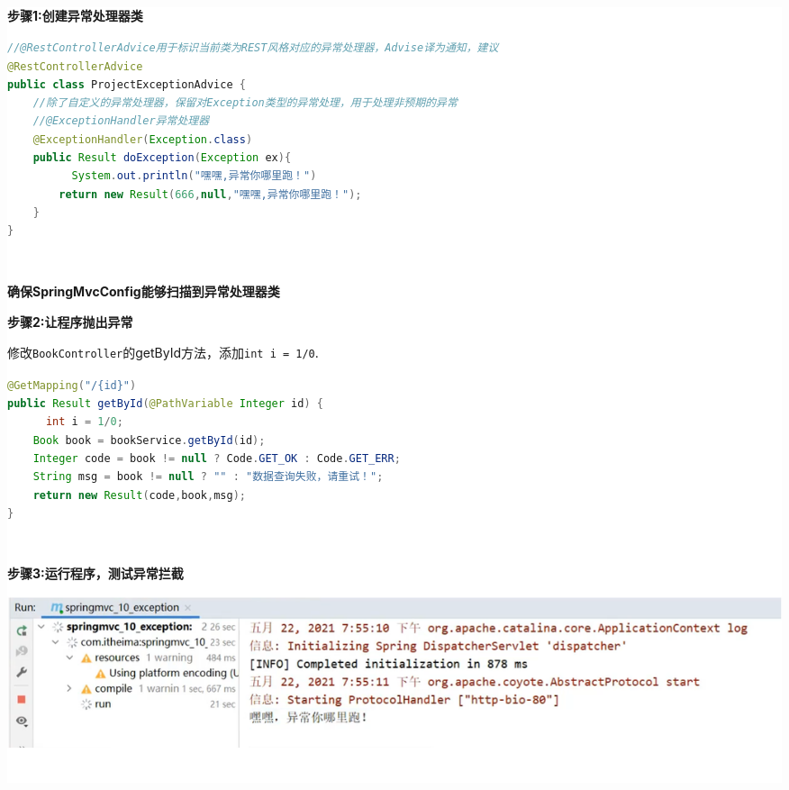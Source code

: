 **步骤1:创建异常处理器类**

```java
//@RestControllerAdvice用于标识当前类为REST风格对应的异常处理器，Advise译为通知，建议
@RestControllerAdvice
public class ProjectExceptionAdvice {
    //除了自定义的异常处理器，保留对Exception类型的异常处理，用于处理非预期的异常
    //@ExceptionHandler异常处理器
    @ExceptionHandler(Exception.class)
    public Result doException(Exception ex){
          System.out.println("嘿嘿,异常你哪里跑！")
        return new Result(666,null,"嘿嘿,异常你哪里跑！");
    }
}
```

![点击并拖拽以移动](data:image/gif;base64,R0lGODlhAQABAPABAP///wAAACH5BAEKAAAALAAAAAABAAEAAAICRAEAOw==)



**确保SpringMvcConfig能够扫描到异常处理器类**

**步骤2:让程序抛出异常**

修改`BookController`的getById方法，添加`int i = 1/0`.

```java
@GetMapping("/{id}")
public Result getById(@PathVariable Integer id) {
      int i = 1/0;
    Book book = bookService.getById(id);
    Integer code = book != null ? Code.GET_OK : Code.GET_ERR;
    String msg = book != null ? "" : "数据查询失败，请重试！";
    return new Result(code,book,msg);
}
```

![点击并拖拽以移动](data:image/gif;base64,R0lGODlhAQABAPABAP///wAAACH5BAEKAAAALAAAAAABAAEAAAICRAEAOw==)

**步骤3:运行程序，测试异常拦截**

![img](【Java笔记+踩坑】SSM整合.assets/a2783af94753ec914f69d78b00cc62fc.png)

![点击并拖拽以移动](data:image/gif;base64,R0lGODlhAQABAPABAP///wAAACH5BAEKAAAALAAAAAABAAEAAAICRAEAOw==)


